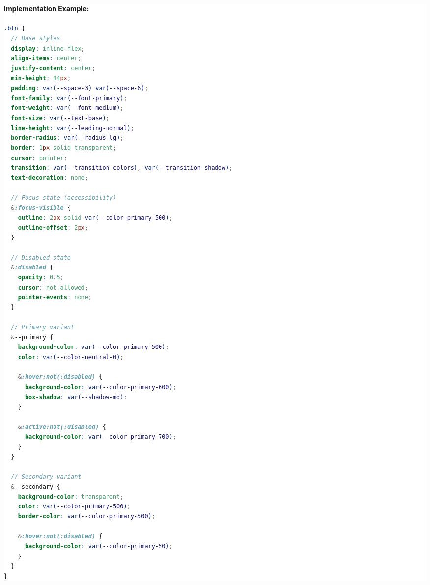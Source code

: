 #### **Implementation Example**:
```scss
.btn {
  // Base styles
  display: inline-flex;
  align-items: center;
  justify-content: center;
  min-height: 44px;
  padding: var(--space-3) var(--space-6);
  font-family: var(--font-primary);
  font-weight: var(--font-medium);
  font-size: var(--text-base);
  line-height: var(--leading-normal);
  border-radius: var(--radius-lg);
  border: 1px solid transparent;
  cursor: pointer;
  transition: var(--transition-colors), var(--transition-shadow);
  text-decoration: none;
  
  // Focus state (accessibility)
  &:focus-visible {
    outline: 2px solid var(--color-primary-500);
    outline-offset: 2px;
  }
  
  // Disabled state
  &:disabled {
    opacity: 0.5;
    cursor: not-allowed;
    pointer-events: none;
  }
  
  // Primary variant
  &--primary {
    background-color: var(--color-primary-500);
    color: var(--color-neutral-0);
    
    &:hover:not(:disabled) {
      background-color: var(--color-primary-600);
      box-shadow: var(--shadow-md);
    }
    
    &:active:not(:disabled) {
      background-color: var(--color-primary-700);
    }
  }
  
  // Secondary variant
  &--secondary {
    background-color: transparent;
    color: var(--color-primary-500);
    border-color: var(--color-primary-500);
    
    &:hover:not(:disabled) {
      background-color: var(--color-primary-50);
    }
  }
}
```
